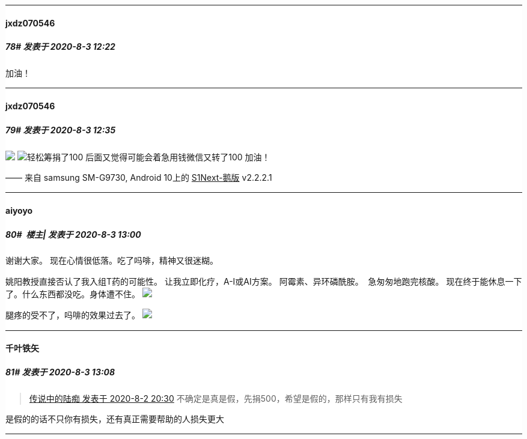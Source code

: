 
-----

####  jxdz070546  
##### 78#       发表于 2020-8-3 12:22


加油！


-----

####  jxdz070546  
##### 79#       发表于 2020-8-3 12:35


<img src="https://p.sda1.dev/0/23975324b6aa384f6e7d0cf4bb087183/IMG_E5ED67ECAC242C1B5DB81189026FF2C9.jpeg" referrerpolicy="no-referrer">
<img src="https://p.sda1.dev/0/9e5c80659bb79131c8d9ae7bf66f829f/IMG_750F49DD16F8CDDB93072C914BE292CA.jpeg" referrerpolicy="no-referrer">轻松筹捐了100
后面又觉得可能会着急用钱微信又转了100
加油！

—— 来自 samsung SM-G9730, Android 10上的 [S1Next-鹅版](https://github.com/ykrank/S1-Next/releases) v2.2.2.1


-----

####  aiyoyo  
##### 80#         楼主| 发表于 2020-8-3 13:00


谢谢大家。
现在心情很低落。吃了吗啡，精神又很迷糊。


姚阳教授直接否认了我入组T药的可能性。 让我立即化疗，A-I或AI方案。 阿霉素、异环磷酰胺。  急匆匆地跑完核酸。 现在终于能休息一下了。什么东西都没吃。身体遭不住。
<img src="https://p.sda1.dev/0/394d4ab98a125305bfe235cdac4fd26d/IMG_2306E60829298D620E73BFC2203A28EF.jpeg" referrerpolicy="no-referrer">


腿疼的受不了，吗啡的效果过去了。
<img src="https://p.sda1.dev/0/f735cc9c7cb3714a2b6b839d0809fc1c/IMG_7938DFC2CAD3CA77570E87E8A9AA6BCB.jpeg" referrerpolicy="no-referrer">


-----

####  千叶铁矢  
##### 81#       发表于 2020-8-3 13:08


<blockquote><a href="httphttps://bbs.saraba1st.com/2b/forum.php?mod=redirect&amp;goto=findpost&amp;pid=48297093&amp;ptid=1952552" target="_blank">传说中的陆痴 发表于 2020-8-2 20:30</a>
不确定是真是假，先捐500，希望是假的，那样只有我有损失</blockquote>
是假的的话不只你有损失，还有真正需要帮助的人损失更大


-----

